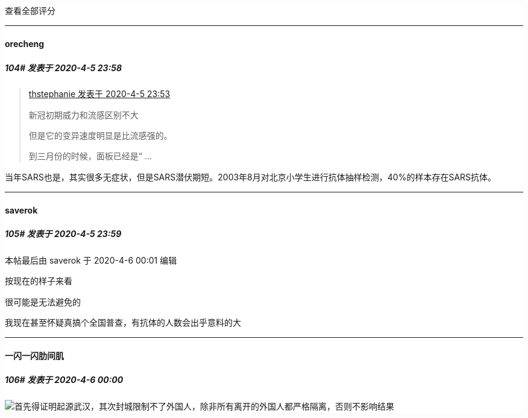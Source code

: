 

查看全部评分






-----

####  orecheng  
##### 104#       发表于 2020-4-5 23:58



<blockquote><a href="httphttps://bbs.saraba1st.com/2b/forum.php?mod=redirect&amp;goto=findpost&amp;pid=46987836&amp;ptid=1922629" target="_blank">thstephanie 发表于 2020-4-5 23:53</a>

新冠初期威力和流感区别不大

但是它的变异速度明显是比流感强的。

到三月份的时候，面板已经是“ ...</blockquote>
当年SARS也是，其实很多无症状，但是SARS潜伏期短。2003年8月对北京小学生进行抗体抽样检测，40%的样本存在SARS抗体。







-----

####  saverok  
##### 105#       发表于 2020-4-5 23:59



 本帖最后由 saverok 于 2020-4-6 00:01 编辑 

按现在的样子来看


很可能是无法避免的


我现在甚至怀疑真搞个全国普查，有抗体的人数会出乎意料的大








-----

####  一闪一闪肋间肌  
##### 106#       发表于 2020-4-6 00:00



<img src="https://static.saraba1st.com/image/smiley/face2017/013.png" referrerpolicy="no-referrer">首先得证明起源武汉，其次封城限制不了外国人，除非所有离开的外国人都严格隔离，否则不影响结果




